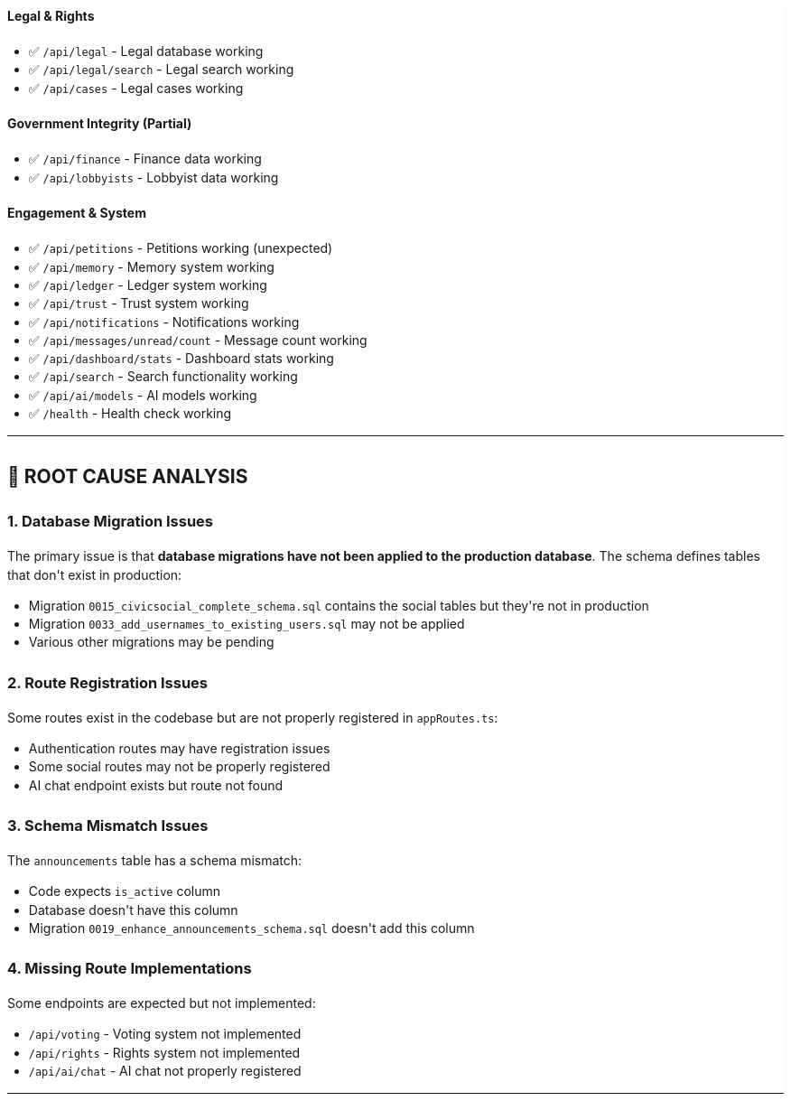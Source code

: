 #### Legal & Rights
- ✅ `/api/legal` - Legal database working
- ✅ `/api/legal/search` - Legal search working
- ✅ `/api/cases` - Legal cases working

#### Government Integrity (Partial)
- ✅ `/api/finance` - Finance data working
- ✅ `/api/lobbyists` - Lobbyist data working

#### Engagement & System
- ✅ `/api/petitions` - Petitions working (unexpected)
- ✅ `/api/memory` - Memory system working
- ✅ `/api/ledger` - Ledger system working
- ✅ `/api/trust` - Trust system working
- ✅ `/api/notifications` - Notifications working
- ✅ `/api/messages/unread/count` - Message count working
- ✅ `/api/dashboard/stats` - Dashboard stats working
- ✅ `/api/search` - Search functionality working
- ✅ `/api/ai/models` - AI models working
- ✅ `/health` - Health check working

---

## 🔧 ROOT CAUSE ANALYSIS

### 1. **Database Migration Issues**
The primary issue is that **database migrations have not been applied to the production database**. The schema defines tables that don't exist in production:

- Migration `0015_civicsocial_complete_schema.sql` contains the social tables but they're not in production
- Migration `0033_add_usernames_to_existing_users.sql` may not be applied
- Various other migrations may be pending

### 2. **Route Registration Issues**
Some routes exist in the codebase but are not properly registered in `appRoutes.ts`:

- Authentication routes may have registration issues
- Some social routes may not be properly registered
- AI chat endpoint exists but route not found

### 3. **Schema Mismatch Issues**
The `announcements` table has a schema mismatch:
- Code expects `is_active` column
- Database doesn't have this column
- Migration `0019_enhance_announcements_schema.sql` doesn't add this column

### 4. **Missing Route Implementations**
Some endpoints are expected but not implemented:
- `/api/voting` - Voting system not implemented
- `/api/rights` - Rights system not implemented
- `/api/ai/chat` - AI chat not properly registered

---